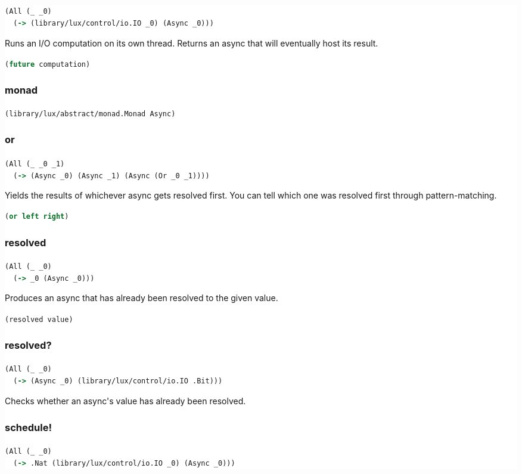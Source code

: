 ```clojure
(All (_ _0)
  (-> (library/lux/control/io.IO _0) (Async _0)))
```

Runs an I/O computation on its own thread\.
Returns an async that will eventually host its result\.

```clojure
(future computation)
```

### monad

```clojure
(library/lux/abstract/monad.Monad Async)
```

### or

```clojure
(All (_ _0 _1)
  (-> (Async _0) (Async _1) (Async (Or _0 _1))))
```

Yields the results of whichever async gets resolved first\.
You can tell which one was resolved first through pattern\-matching\.

```clojure
(or left right)
```

### resolved

```clojure
(All (_ _0)
  (-> _0 (Async _0)))
```

Produces an async that has already been resolved to the given value\.

```clojure
(resolved value)
```

### resolved?

```clojure
(All (_ _0)
  (-> (Async _0) (library/lux/control/io.IO .Bit)))
```

Checks whether an async's value has already been resolved\.

### schedule\!

```clojure
(All (_ _0)
  (-> .Nat (library/lux/control/io.IO _0) (Async _0)))
```
